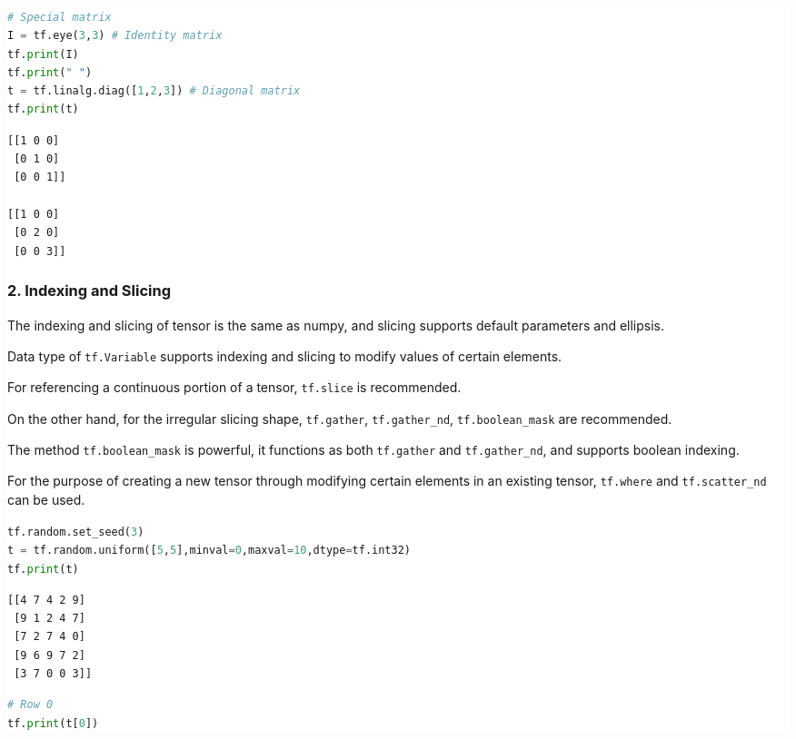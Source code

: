 ```python
# Special matrix
I = tf.eye(3,3) # Identity matrix
tf.print(I)
tf.print(" ")
t = tf.linalg.diag([1,2,3]) # Diagonal matrix
tf.print(t)
```

```
[[1 0 0]
 [0 1 0]
 [0 0 1]]
 
[[1 0 0]
 [0 2 0]
 [0 0 3]]
```

```python

```

### 2. Indexing and Slicing


The indexing and slicing of tensor is the same as numpy, and slicing supports default parameters and ellipsis.

Data type of `tf.Variable` supports indexing and slicing to modify values of certain elements.

For referencing a continuous portion of a tensor, `tf.slice` is recommended.

On the other hand, for the irregular slicing shape, `tf.gather`, `tf.gather_nd`, `tf.boolean_mask` are recommended.

The method `tf.boolean_mask` is powerful, it functions as both `tf.gather` and `tf.gather_nd`, and supports boolean indexing.

For the purpose of creating a new tensor through modifying certain elements in an existing tensor, `tf.where` and `tf.scatter_nd` can be used.

```python
tf.random.set_seed(3)
t = tf.random.uniform([5,5],minval=0,maxval=10,dtype=tf.int32)
tf.print(t)
```

```
[[4 7 4 2 9]
 [9 1 2 4 7]
 [7 2 7 4 0]
 [9 6 9 7 2]
 [3 7 0 0 3]]
```

```python
# Row 0
tf.print(t[0])
```
